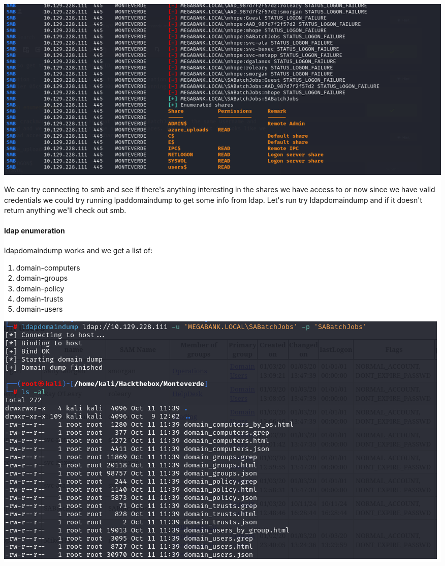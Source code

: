 ![SMB](/Monteverde/images/smb-cme.png) 


We can try connecting to smb and see if there's anything interesting in the shares we have access to or now since we have valid credentials we could try running lpaddomaindump to get some info from ldap. Let's run try ldapdomaindump and if it doesn't return anything we'll check out smb. 


#### ldap enumeration

ldapdomaindump works and we get a list of:

1. domain-computers
2. domain-groups
3. domain-policy
4. domain-trusts
5. domain-users

![ldap](/Monteverde/images/domain-dump.png) 
